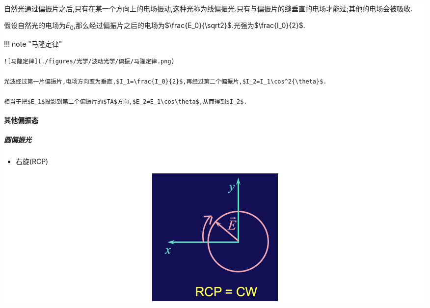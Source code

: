 自然光通过偏振片之后,只有在某一个方向上的电场振动,这种光称为线偏振光.只有与偏振片的缝垂直的电场才能过;其他的电场会被吸收.

假设自然光的电场为$E_0$,那么经过偏振片之后的电场为$\frac{E_0}{\sqrt2}$.光强为$\frac{I_0}{2}$.

!!! note "马隆定律"

    ![马隆定律](./figures/光学/波动光学/偏振/马隆定律.png)

    光波经过第一片偏振片,电场方向变为垂直,$I_1=\frac{I_0}{2}$,再经过第二个偏振片,$I_2=I_1\cos^2{\theta}$.

    相当于把$E_1$投影到第二个偏振片的$TA$方向,$E_2=E_1\cos\theta$,从而得到$I_2$.

#### 其他偏振态

##### 圆偏振光

- 右旋(RCP)

<div style="text-align: center;">
<img src="./figures/光学/波动光学/偏振/右旋.png" alt="右旋" style="zoom:50%;" />
</div>
